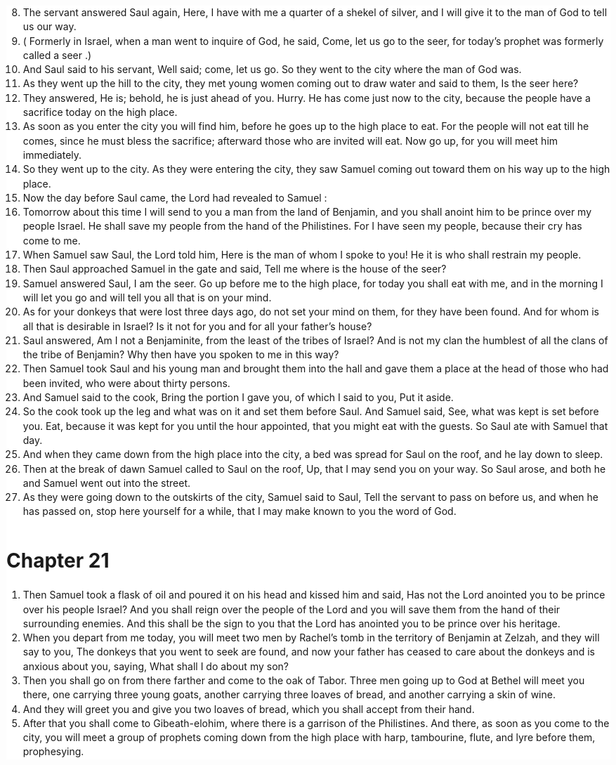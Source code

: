 8. The servant answered Saul again, Here, I have with me a quarter of a shekel of silver, and I will give it to the man of God to tell us our way.
9. ( Formerly in Israel, when a man went to inquire of God, he said, Come, let us go to the seer, for today’s prophet was formerly called a seer .)
10. And Saul said to his servant, Well said; come, let us go. So they went to the city where the man of God was.
11. As they went up the hill to the city, they met young women coming out to draw water and said to them, Is the seer here?
12. They answered, He is; behold, he is just ahead of you. Hurry. He has come just now to the city, because the people have a sacrifice today on the high place.
13. As soon as you enter the city you will find him, before he goes up to the high place to eat. For the people will not eat till he comes, since he must bless the sacrifice; afterward those who are invited will eat. Now go up, for you will meet him immediately.
14. So they went up to the city. As they were entering the city, they saw Samuel coming out toward them on his way up to the high place.
15. Now the day before Saul came, the Lord had revealed to Samuel :
16. Tomorrow about this time I will send to you a man from the land of Benjamin, and you shall anoint him to be prince over my people Israel. He shall save my people from the hand of the Philistines. For I have seen my people, because their cry has come to me.
17. When Samuel saw Saul, the Lord told him, Here is the man of whom I spoke to you! He it is who shall restrain my people.
18. Then Saul approached Samuel in the gate and said, Tell me where is the house of the seer?
19. Samuel answered Saul, I am the seer. Go up before me to the high place, for today you shall eat with me, and in the morning I will let you go and will tell you all that is on your mind.
20. As for your donkeys that were lost three days ago, do not set your mind on them, for they have been found. And for whom is all that is desirable in Israel? Is it not for you and for all your father’s house?
21. Saul answered, Am I not a Benjaminite, from the least of the tribes of Israel? And is not my clan the humblest of all the clans of the tribe of Benjamin? Why then have you spoken to me in this way?
22. Then Samuel took Saul and his young man and brought them into the hall and gave them a place at the head of those who had been invited, who were about thirty persons.
23. And Samuel said to the cook, Bring the portion I gave you, of which I said to you, Put it aside.
24. So the cook took up the leg and what was on it and set them before Saul. And Samuel said, See, what was kept is set before you. Eat, because it was kept for you until the hour appointed, that you might eat with the guests. So Saul ate with Samuel that day.
25. And when they came down from the high place into the city, a bed was spread for Saul on the roof, and he lay down to sleep.
26. Then at the break of dawn Samuel called to Saul on the roof, Up, that I may send you on your way. So Saul arose, and both he and Samuel went out into the street.
27. As they were going down to the outskirts of the city, Samuel said to Saul, Tell the servant to pass on before us, and when he has passed on, stop here yourself for a while, that I may make known to you the word of God.

# Chapter 21

1. Then Samuel took a flask of oil and poured it on his head and kissed him and said, Has not the Lord anointed you to be prince over his people Israel? And you shall reign over the people of the Lord and you will save them from the hand of their surrounding enemies. And this shall be the sign to you that the Lord has anointed you to be prince over his heritage.
2. When you depart from me today, you will meet two men by Rachel’s tomb in the territory of Benjamin at Zelzah, and they will say to you, The donkeys that you went to seek are found, and now your father has ceased to care about the donkeys and is anxious about you, saying, What shall I do about my son?
3. Then you shall go on from there farther and come to the oak of Tabor. Three men going up to God at Bethel will meet you there, one carrying three young goats, another carrying three loaves of bread, and another carrying a skin of wine.
4. And they will greet you and give you two loaves of bread, which you shall accept from their hand.
5. After that you shall come to Gibeath-elohim, where there is a garrison of the Philistines. And there, as soon as you come to the city, you will meet a group of prophets coming down from the high place with harp, tambourine, flute, and lyre before them, prophesying.